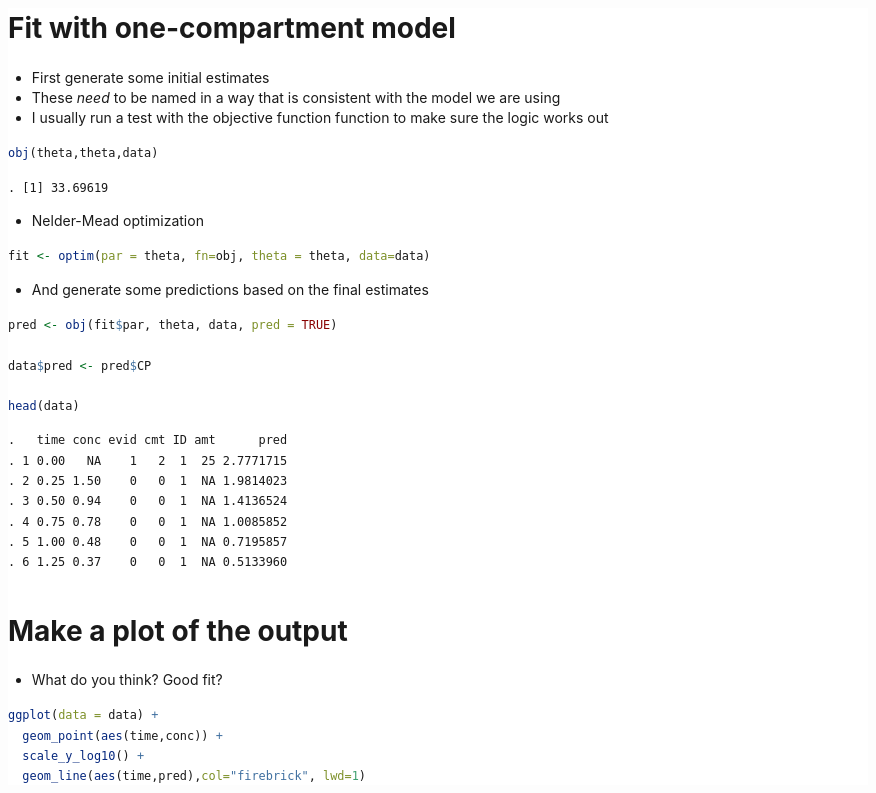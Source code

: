 # Fit with one-compartment model

  - First generate some initial estimates
  - These *need* to be named in a way that is consistent with the model
    we are using
  - I usually run a test with the objective function function to make
    sure the logic works out



``` r
obj(theta,theta,data)
```

    . [1] 33.69619

  - Nelder-Mead optimization



``` r
fit <- optim(par = theta, fn=obj, theta = theta, data=data)
```

  - And generate some predictions based on the final estimates



``` r
pred <- obj(fit$par, theta, data, pred = TRUE)

data$pred <- pred$CP

head(data)
```

    .   time conc evid cmt ID amt      pred
    . 1 0.00   NA    1   2  1  25 2.7771715
    . 2 0.25 1.50    0   0  1  NA 1.9814023
    . 3 0.50 0.94    0   0  1  NA 1.4136524
    . 4 0.75 0.78    0   0  1  NA 1.0085852
    . 5 1.00 0.48    0   0  1  NA 0.7195857
    . 6 1.25 0.37    0   0  1  NA 0.5133960

# Make a plot of the output

  - What do you think? Good fit?



``` r
ggplot(data = data) + 
  geom_point(aes(time,conc)) + 
  scale_y_log10() + 
  geom_line(aes(time,pred),col="firebrick", lwd=1)
```
